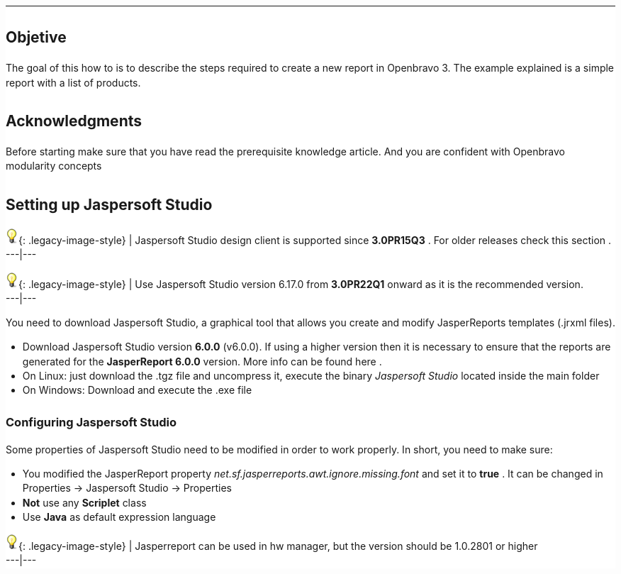   
---  
  
##  Objetive

The goal of this how to is to describe the steps required to create a new
report in Openbravo 3. The example explained is a simple report with a list of
products.

##  Acknowledgments

Before starting make sure that you have read the  prerequisite knowledge
article. And you are confident with Openbravo  modularity concepts

##  Setting up Jaspersoft Studio

![](/assets/developer-guide/etendo-classic/how-to-guides/Bulbgraph.png){: .legacy-image-style} |
Jaspersoft Studio design client is supported since **3.0PR15Q3** . For older
releases check  this section  .  
---|---  
  
![](/assets/developer-guide/etendo-classic/how-to-guides/Bulbgraph.png){: .legacy-image-style} |  Use
Jaspersoft Studio version 6.17.0 from **3.0PR22Q1** onward as it is the
recommended version.  
---|---  
  
You need to download Jaspersoft Studio, a graphical tool that allows you
create and modify JasperReports templates (.jrxml files).

  * Download  Jaspersoft Studio  version **6.0.0** (v6.0.0). If using a higher version then it is necessary to ensure that the reports are generated for the **JasperReport 6.0.0** version. More info can be found  here  . 
  * On Linux: just download the .tgz file and uncompress it, execute the binary _Jaspersoft Studio_ located inside the main folder 
  * On Windows: Download and execute the .exe file 

###  Configuring Jaspersoft Studio

Some properties of Jaspersoft Studio need to be modified in order to work
properly. In short, you need to make sure:

  * You modified the JasperReport property _net.sf.jasperreports.awt.ignore.missing.font_ and set it to **true** . It can be changed in Properties -> Jaspersoft Studio -> Properties 
  * **Not** use any **Scriplet** class 
  * Use **Java** as default expression language 

![](/assets/developer-guide/etendo-classic/how-to-guides/Bulbgraph.png){: .legacy-image-style} |
Jasperreport can be used in hw manager, but the version should be 1.0.2801 or
higher  
---|---  
  